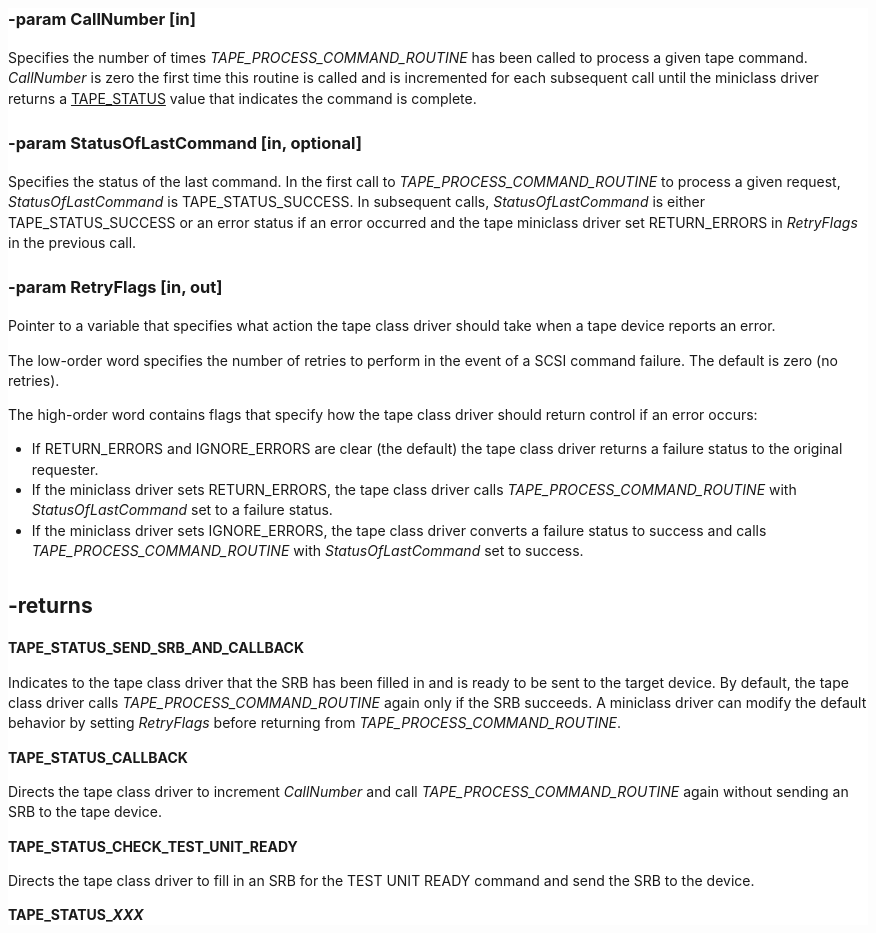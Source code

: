 </li>
</ul>

### -param CallNumber [in]

Specifies the number of times <i>TAPE_PROCESS_COMMAND_ROUTINE</i> has been called to process a given tape command. <i>CallNumber</i> is zero the first time this routine is called and is incremented for each subsequent call until the miniclass driver returns a <a href="..\minitape\ne-minitape-_tape_status.md">TAPE_STATUS</a> value that indicates the command is complete.


### -param StatusOfLastCommand [in, optional]

Specifies the status of the last command. In the first call to <i>TAPE_PROCESS_COMMAND_ROUTINE</i> to process a given request, <i>StatusOfLastCommand </i>is TAPE_STATUS_SUCCESS. In subsequent calls, <i>StatusOfLastCommand </i>is either TAPE_STATUS_SUCCESS or an error status if an error occurred and the tape miniclass driver set RETURN_ERRORS in <i>RetryFlags</i> in the previous call. 


### -param RetryFlags [in, out]

Pointer to a variable that specifies what action the tape class driver should take when a tape device reports an error.

The low-order word specifies the number of retries to perform in the event of a SCSI command failure. The default is zero (no retries).

The high-order word contains flags that specify how the tape class driver should return control if an error occurs:

<ul>
<li>
If RETURN_ERRORS and IGNORE_ERRORS are clear (the default) the tape class driver returns a failure status to the original requester.

</li>
<li>
If the miniclass driver sets RETURN_ERRORS, the tape class driver calls <i>TAPE_PROCESS_COMMAND_ROUTINE</i> with <i>StatusOfLastCommand</i> set to a failure status.

</li>
<li>
If the miniclass driver sets IGNORE_ERRORS, the tape class driver converts a failure status to success and calls <i>TAPE_PROCESS_COMMAND_ROUTINE</i> with <i>StatusOfLastCommand </i>set to success.

</li>
</ul>

## -returns
<dl>
<dt><b>TAPE_STATUS_SEND_SRB_AND_CALLBACK</b></dt>
</dl>Indicates to the tape class driver that the SRB has been filled in and is ready to be sent to the target device. By default, the tape class driver calls <i>TAPE_PROCESS_COMMAND_ROUTINE</i> again only if the SRB succeeds. A miniclass driver can modify the default behavior by setting <i>RetryFlags</i> before returning from <i>TAPE_PROCESS_COMMAND_ROUTINE</i>.
<dl>
<dt><b>TAPE_STATUS_CALLBACK</b></dt>
</dl>Directs the tape class driver to increment <i>CallNumber</i> and call <i>TAPE_PROCESS_COMMAND_ROUTINE</i> again without sending an SRB to the tape device. 
<dl>
<dt><b>TAPE_STATUS_CHECK_TEST_UNIT_READY</b></dt>
</dl>Directs the tape class driver to fill in an SRB for the TEST UNIT READY command and send the SRB to the device.
<dl>
<dt><b>TAPE_STATUS_<i>XXX</i></b></dt>